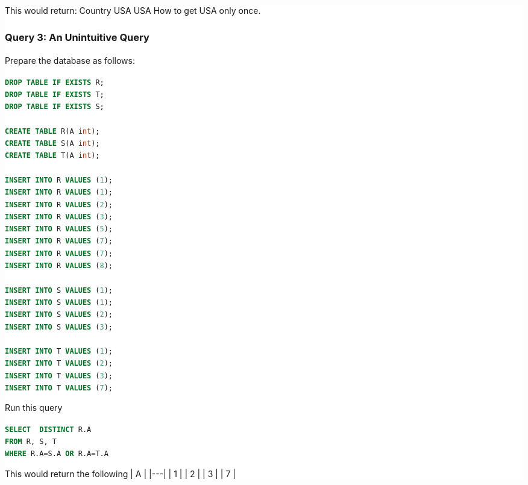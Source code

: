 This would return:
Country
USA
USA
How to get USA only once.


### Query 3: An Unintuitive Query
Prepare the database as follows:
```sql
DROP TABLE IF EXISTS R;
DROP TABLE IF EXISTS T;
DROP TABLE IF EXISTS S;

CREATE TABLE R(A int);
CREATE TABLE S(A int);
CREATE TABLE T(A int);

INSERT INTO R VALUES (1);
INSERT INTO R VALUES (1);
INSERT INTO R VALUES (2);
INSERT INTO R VALUES (3);
INSERT INTO R VALUES (5);
INSERT INTO R VALUES (7);
INSERT INTO R VALUES (7);
INSERT INTO R VALUES (8);

INSERT INTO S VALUES (1);
INSERT INTO S VALUES (1);
INSERT INTO S VALUES (2);
INSERT INTO S VALUES (3);

INSERT INTO T VALUES (1);
INSERT INTO T VALUES (2);
INSERT INTO T VALUES (3);
INSERT INTO T VALUES (7);
```
Run this query
```sql
SELECT  DISTINCT R.A
FROM R, S, T
WHERE R.A=S.A OR R.A=T.A
```
This would return the following
| A |
|---|
| 1 |
| 2 |
| 3 |
| 7 |
